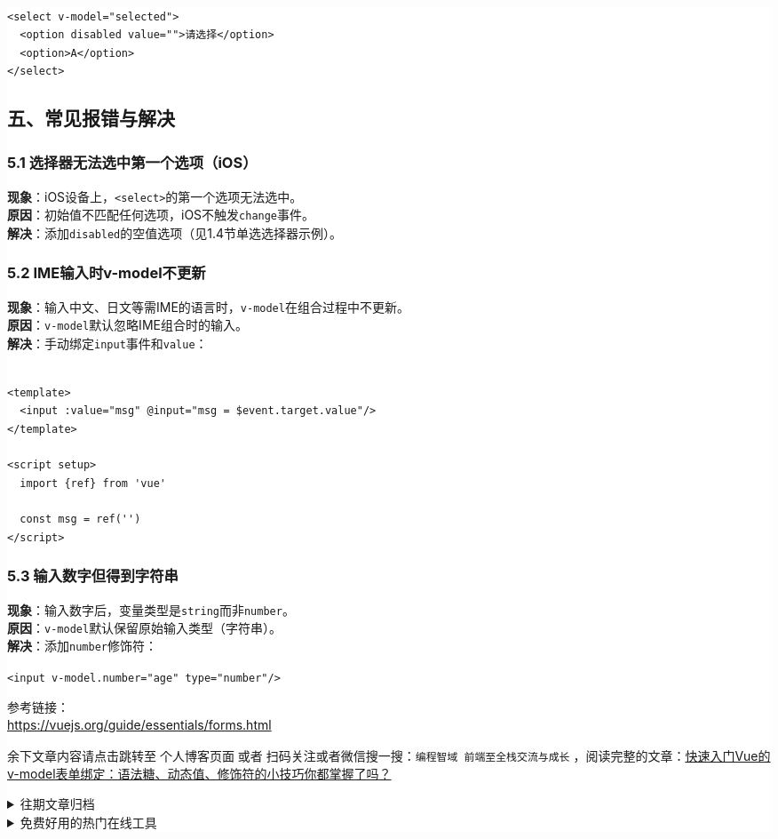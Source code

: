 ```vue
<select v-model="selected">
  <option disabled value="">请选择</option>
  <option>A</option>
</select>
```  

## 五、常见报错与解决

### 5.1 选择器无法选中第一个选项（iOS）

**现象**：iOS设备上，`<select>`的第一个选项无法选中。  
**原因**：初始值不匹配任何选项，iOS不触发`change`事件。  
**解决**：添加`disabled`的空值选项（见1.4节单选选择器示例）。

### 5.2 IME输入时v-model不更新

**现象**：输入中文、日文等需IME的语言时，`v-model`在组合过程中不更新。  
**原因**：`v-model`默认忽略IME组合时的输入。  
**解决**：手动绑定`input`事件和`value`：

```vue

<template>
  <input :value="msg" @input="msg = $event.target.value"/>
</template>

<script setup>
  import {ref} from 'vue'

  const msg = ref('')
</script>
```  

### 5.3 输入数字但得到字符串

**现象**：输入数字后，变量类型是`string`而非`number`。  
**原因**：`v-model`默认保留原始输入类型（字符串）。  
**解决**：添加`number`修饰符：

```vue
<input v-model.number="age" type="number"/>
```  

参考链接：  
https://vuejs.org/guide/essentials/forms.html

余下文章内容请点击跳转至 个人博客页面 或者 扫码关注或者微信搜一搜：`编程智域 前端至全栈交流与成长`
，阅读完整的文章：[快速入门Vue的v-model表单绑定：语法糖、动态值、修饰符的小技巧你都掌握了吗？](https://blog.cmdragon.cn/posts/6be38de6382e31d282659b689c5b17f0/)



<details><summary>往期文章归档</summary></details>


<details><summary>免费好用的热门在线工具</summary></details>